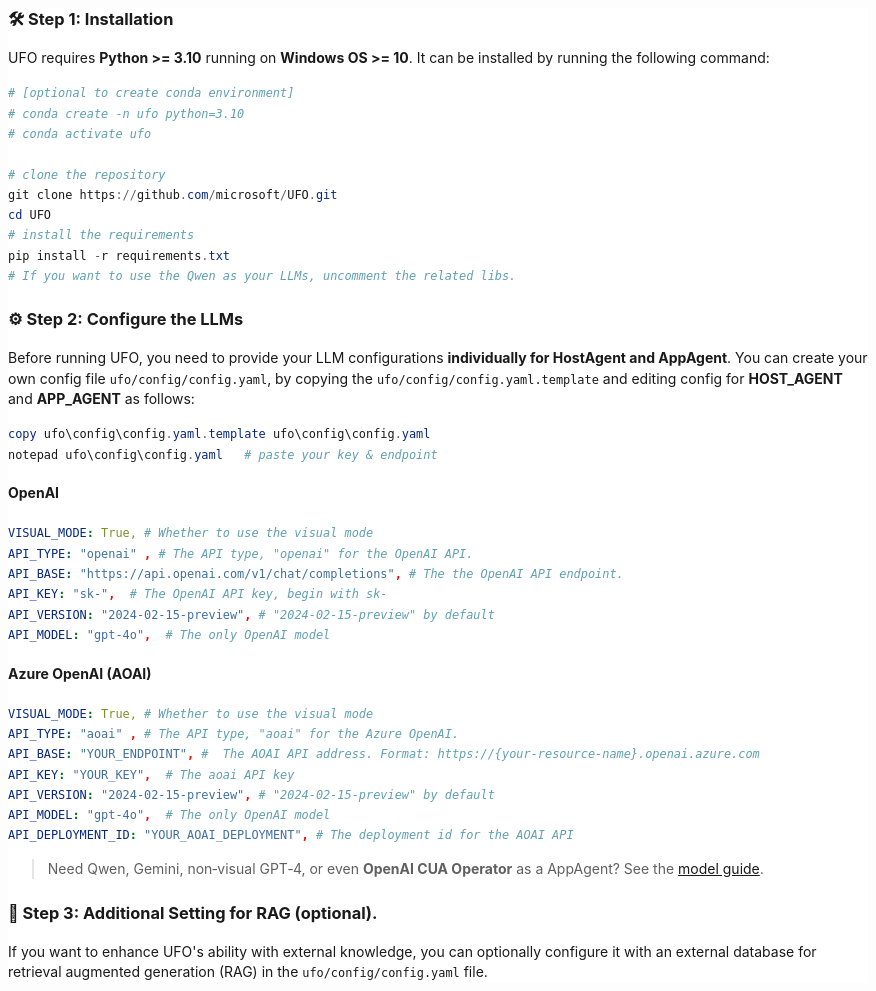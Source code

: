 
### 🛠️ Step 1: Installation
UFO requires **Python >= 3.10** running on **Windows OS >= 10**. It can be installed by running the following command:
```powershell
# [optional to create conda environment]
# conda create -n ufo python=3.10
# conda activate ufo

# clone the repository
git clone https://github.com/microsoft/UFO.git
cd UFO
# install the requirements
pip install -r requirements.txt
# If you want to use the Qwen as your LLMs, uncomment the related libs.
```

### ⚙️ Step 2: Configure the LLMs
Before running UFO, you need to provide your LLM configurations **individually for HostAgent and AppAgent**. You can create your own config file `ufo/config/config.yaml`, by copying the `ufo/config/config.yaml.template` and editing config for **HOST_AGENT** and **APP_AGENT** as follows: 

```powershell
copy ufo\config\config.yaml.template ufo\config\config.yaml
notepad ufo\config\config.yaml   # paste your key & endpoint
```

#### OpenAI
```yaml
VISUAL_MODE: True, # Whether to use the visual mode
API_TYPE: "openai" , # The API type, "openai" for the OpenAI API.  
API_BASE: "https://api.openai.com/v1/chat/completions", # The the OpenAI API endpoint.
API_KEY: "sk-",  # The OpenAI API key, begin with sk-
API_VERSION: "2024-02-15-preview", # "2024-02-15-preview" by default
API_MODEL: "gpt-4o",  # The only OpenAI model
```

#### Azure OpenAI (AOAI)
```yaml
VISUAL_MODE: True, # Whether to use the visual mode
API_TYPE: "aoai" , # The API type, "aoai" for the Azure OpenAI.  
API_BASE: "YOUR_ENDPOINT", #  The AOAI API address. Format: https://{your-resource-name}.openai.azure.com
API_KEY: "YOUR_KEY",  # The aoai API key
API_VERSION: "2024-02-15-preview", # "2024-02-15-preview" by default
API_MODEL: "gpt-4o",  # The only OpenAI model
API_DEPLOYMENT_ID: "YOUR_AOAI_DEPLOYMENT", # The deployment id for the AOAI API
```

> Need Qwen, Gemini, non‑visual GPT‑4, or even **OpenAI CUA Operator** as a AppAgent? See the [model guide](https://microsoft.github.io/UFO/supported_models/overview/).

### 📔 Step 3: Additional Setting for RAG (optional).
If you want to enhance UFO's ability with external knowledge, you can optionally configure it with an external database for retrieval augmented generation (RAG) in the `ufo/config/config.yaml` file. 
